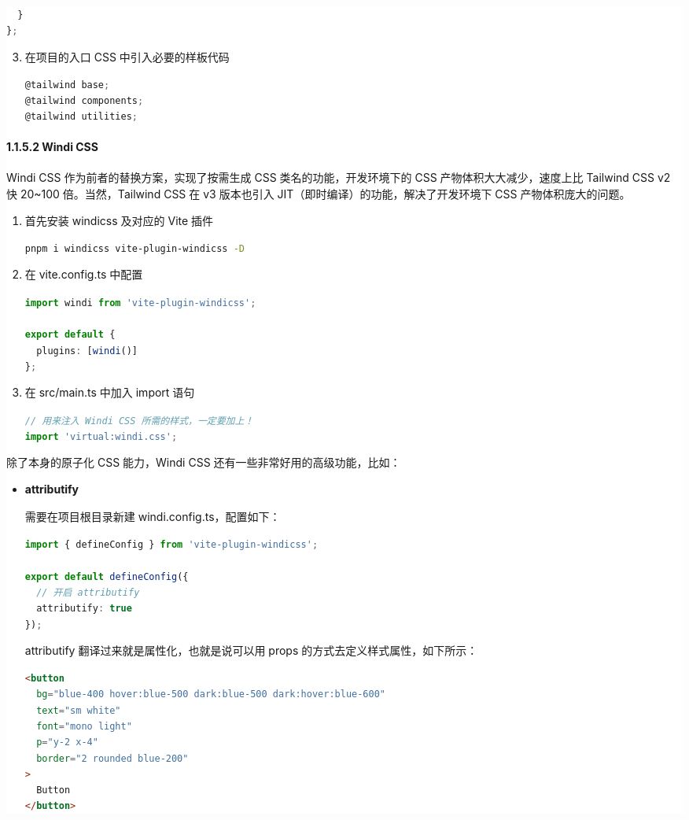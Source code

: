    ```js
     }
   };
   ```

3. 在项目的入口 CSS 中引入必要的样板代码

   ```js
   @tailwind base;
   @tailwind components;
   @tailwind utilities;
   ```

#### 1.1.5.2 Windi CSS

Windi CSS 作为前者的替换方案，实现了按需生成 CSS 类名的功能，开发环境下的 CSS 产物体积大大减少，速度上比 Tailwind CSS v2 快 20~100 倍。当然，Tailwind CSS 在 v3 版本也引入 JIT（即时编译）的功能，解决了开发环境下 CSS 产物体积庞大的问题。

1. 首先安装 windicss 及对应的 Vite 插件

   ```sh
   pnpm i windicss vite-plugin-windicss -D
   ```

2. 在 vite.config.ts 中配置

   ```ts
   import windi from 'vite-plugin-windicss';

   export default {
     plugins: [windi()]
   };
   ```

3. 在 src/main.ts 中加入 import 语句

   ```ts
   // 用来注入 Windi CSS 所需的样式，一定要加上！
   import 'virtual:windi.css';
   ```

除了本身的原子化 CSS 能力，Windi CSS 还有一些非常好用的高级功能，比如：

- **attributify**

  需要在项目根目录新建 windi.config.ts，配置如下：

  ```ts
  import { defineConfig } from 'vite-plugin-windicss';

  export default defineConfig({
    // 开启 attributify
    attributify: true
  });
  ```

  attributify 翻译过来就是属性化，也就是说可以用 props 的方式去定义样式属性，如下所示：

  ```html
  <button
    bg="blue-400 hover:blue-500 dark:blue-500 dark:hover:blue-600"
    text="sm white"
    font="mono light"
    p="y-2 x-4"
    border="2 rounded blue-200"
  >
    Button
  </button>
  ```
